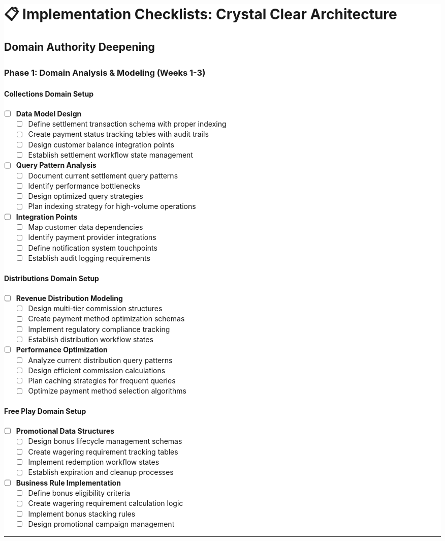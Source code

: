 # 📋 **Implementation Checklists: Crystal Clear Architecture**

## **Domain Authority Deepening**

### **Phase 1: Domain Analysis & Modeling (Weeks 1-3)**

#### **Collections Domain Setup**

- [ ] **Data Model Design**
  - [ ] Define settlement transaction schema with proper indexing
  - [ ] Create payment status tracking tables with audit trails
  - [ ] Design customer balance integration points
  - [ ] Establish settlement workflow state management
- [ ] **Query Pattern Analysis**
  - [ ] Document current settlement query patterns
  - [ ] Identify performance bottlenecks
  - [ ] Design optimized query strategies
  - [ ] Plan indexing strategy for high-volume operations
- [ ] **Integration Points**
  - [ ] Map customer data dependencies
  - [ ] Identify payment provider integrations
  - [ ] Define notification system touchpoints
  - [ ] Establish audit logging requirements

#### **Distributions Domain Setup**

- [ ] **Revenue Distribution Modeling**
  - [ ] Design multi-tier commission structures
  - [ ] Create payment method optimization schemas
  - [ ] Implement regulatory compliance tracking
  - [ ] Establish distribution workflow states
- [ ] **Performance Optimization**
  - [ ] Analyze current distribution query patterns
  - [ ] Design efficient commission calculations
  - [ ] Plan caching strategies for frequent queries
  - [ ] Optimize payment method selection algorithms

#### **Free Play Domain Setup**

- [ ] **Promotional Data Structures**
  - [ ] Design bonus lifecycle management schemas
  - [ ] Create wagering requirement tracking tables
  - [ ] Implement redemption workflow states
  - [ ] Establish expiration and cleanup processes
- [ ] **Business Rule Implementation**
  - [ ] Define bonus eligibility criteria
  - [ ] Create wagering requirement calculation logic
  - [ ] Implement bonus stacking rules
  - [ ] Design promotional campaign management

---